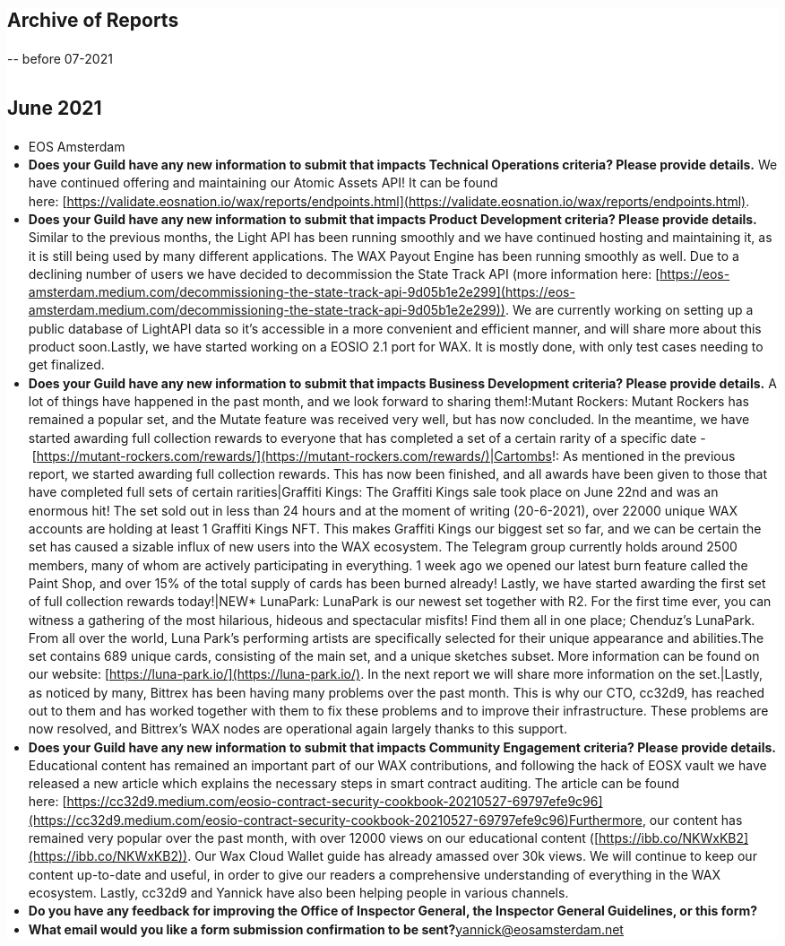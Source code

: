 ## Archive of Reports

-- before 07-2021

## June 2021

- EOS Amsterdam
- **Does your Guild have any new information to submit that impacts Technical Operations criteria? Please provide details.**
We have continued offering and maintaining our Atomic Assets API! It can be found here: [https://validate.eosnation.io/wax/reports/endpoints.html](https://validate.eosnation.io/wax/reports/endpoints.html).
- **Does your Guild have any new information to submit that impacts Product Development criteria? Please provide details.**
Similar to the previous months, the Light API has been running smoothly and we have continued hosting and maintaining it, as it is still being used by many different applications. The WAX Payout Engine has been running smoothly as well. Due to a declining number of users we have decided to decommission the State Track API (more information here: [https://eos-amsterdam.medium.com/decommissioning-the-state-track-api-9d05b1e2e299](https://eos-amsterdam.medium.com/decommissioning-the-state-track-api-9d05b1e2e299)). We are currently working on setting up a public database of LightAPI data so it’s accessible in a more convenient and efficient manner, and will share more about this product soon.Lastly, we have started working on a EOSIO 2.1 port for WAX. It is mostly done, with only test cases needing to get finalized.
- **Does your Guild have any new information to submit that impacts Business Development criteria? Please provide details.**
A lot of things have happened in the past month, and we look forward to sharing them!:Mutant Rockers: Mutant Rockers has remained a popular set, and the Mutate feature was received very well, but has now concluded. In the meantime, we have started awarding full collection rewards to everyone that has completed a set of a certain rarity of a specific date - [https://mutant-rockers.com/rewards/](https://mutant-rockers.com/rewards/)|Cartombs!: As mentioned in the previous report, we started awarding full collection rewards. This has now been finished, and all awards have been given to those that have completed full sets of certain rarities|Graffiti Kings: The Graffiti Kings sale took place on June 22nd and was an enormous hit! The set sold out in less than 24 hours and at the moment of writing (20-6-2021), over 22000 unique WAX accounts are holding at least 1 Graffiti Kings NFT. This makes Graffiti Kings our biggest set so far, and we can be certain the set has caused a sizable influx of new users into the WAX ecosystem. The Telegram group currently holds around 2500 members, many of whom are actively participating in everything. 1 week ago we opened our latest burn feature called the Paint Shop, and over 15% of the total supply of cards has been burned already! Lastly, we have started awarding the first set of full collection rewards today!|NEW* LunaPark: LunaPark is our newest set together with R2. For the first time ever, you can witness a gathering of the most hilarious, hideous and spectacular misfits! Find them all in one place; Chenduz’s LunaPark. From all over the world, Luna Park’s performing artists are specifically selected for their unique appearance and abilities.The set contains 689 unique cards, consisting of the main set, and a unique sketches subset. More information can be found on our website: [https://luna-park.io/](https://luna-park.io/). In the next report we will share more information on the set.|Lastly, as noticed by many, Bittrex has been having many problems over the past month. This is why our CTO, cc32d9, has reached out to them and has worked together with them to fix these problems and to improve their infrastructure. These problems are now resolved, and Bittrex’s WAX nodes are operational again largely thanks to this support.
- **Does your Guild have any new information to submit that impacts Community Engagement criteria? Please provide details.**
Educational content has remained an important part of our WAX contributions, and following the hack of EOSX vault we have released a new article which explains the necessary steps in smart contract auditing. The article can be found here: [https://cc32d9.medium.com/eosio-contract-security-cookbook-20210527-69797efe9c96](https://cc32d9.medium.com/eosio-contract-security-cookbook-20210527-69797efe9c96)Furthermore, our content has remained very popular over the past month, with over 12000 views on our educational content ([https://ibb.co/NKWxKB2](https://ibb.co/NKWxKB2)). Our Wax Cloud Wallet guide has already amassed over 30k views. We will continue to keep our content up-to-date and useful, in order to give our readers a comprehensive understanding of everything in the WAX ecosystem. Lastly, cc32d9 and Yannick have also been helping people in various channels.
- **Do you have any feedback for improving the Office of Inspector General, the Inspector General Guidelines, or this form?**
- **What email would you like a form submission confirmation to be sent?**[yannick@eosamsterdam.net](mailto:yannick@eosamsterdam.net)